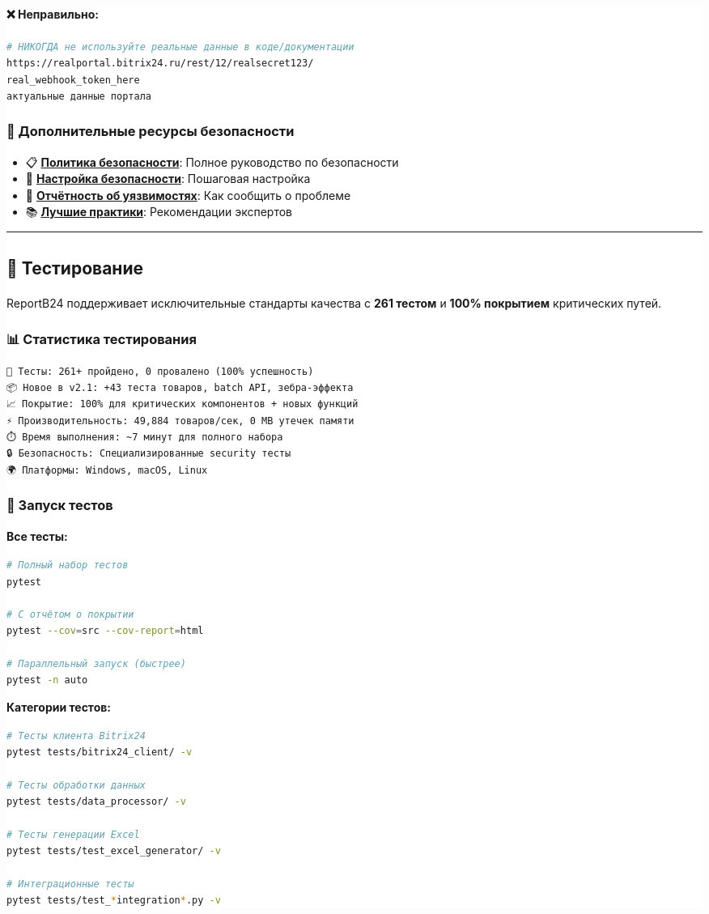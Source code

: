 #### ❌ Неправильно:
```bash
# НИКОГДА не используйте реальные данные в коде/документации
https://realportal.bitrix24.ru/rest/12/realsecret123/
real_webhook_token_here
актуальные данные портала
```

### 🔗 Дополнительные ресурсы безопасности

- 📋 **[Политика безопасности](SECURITY.md)**: Полное руководство по безопасности
- 🔧 **[Настройка безопасности](docs/SECURITY_SETUP.md)**: Пошаговая настройка
- 🚨 **[Отчётность об уязвимостях](SECURITY.md#reporting-vulnerabilities)**: Как сообщить о проблеме
- 📚 **[Лучшие практики](docs/SECURITY_BEST_PRACTICES.md)**: Рекомендации экспертов

---

## 🧪 Тестирование

ReportB24 поддерживает исключительные стандарты качества с **261 тестом** и **100% покрытием** критических путей.

### 📊 Статистика тестирования

```
🧪 Тесты: 261+ пройдено, 0 провалено (100% успешность)
📦 Новое в v2.1: +43 теста товаров, batch API, зебра-эффекта
📈 Покрытие: 100% для критических компонентов + новых функций
⚡ Производительность: 49,884 товаров/сек, 0 MB утечек памяти
⏱️ Время выполнения: ~7 минут для полного набора
🔒 Безопасность: Специализированные security тесты
🌍 Платформы: Windows, macOS, Linux
```

### 🚀 Запуск тестов

**Все тесты:**
```bash
# Полный набор тестов
pytest

# С отчётом о покрытии
pytest --cov=src --cov-report=html

# Параллельный запуск (быстрее)
pytest -n auto
```

**Категории тестов:**
```bash
# Тесты клиента Bitrix24
pytest tests/bitrix24_client/ -v

# Тесты обработки данных
pytest tests/data_processor/ -v

# Тесты генерации Excel
pytest tests/test_excel_generator/ -v

# Интеграционные тесты
pytest tests/test_*integration*.py -v
```
